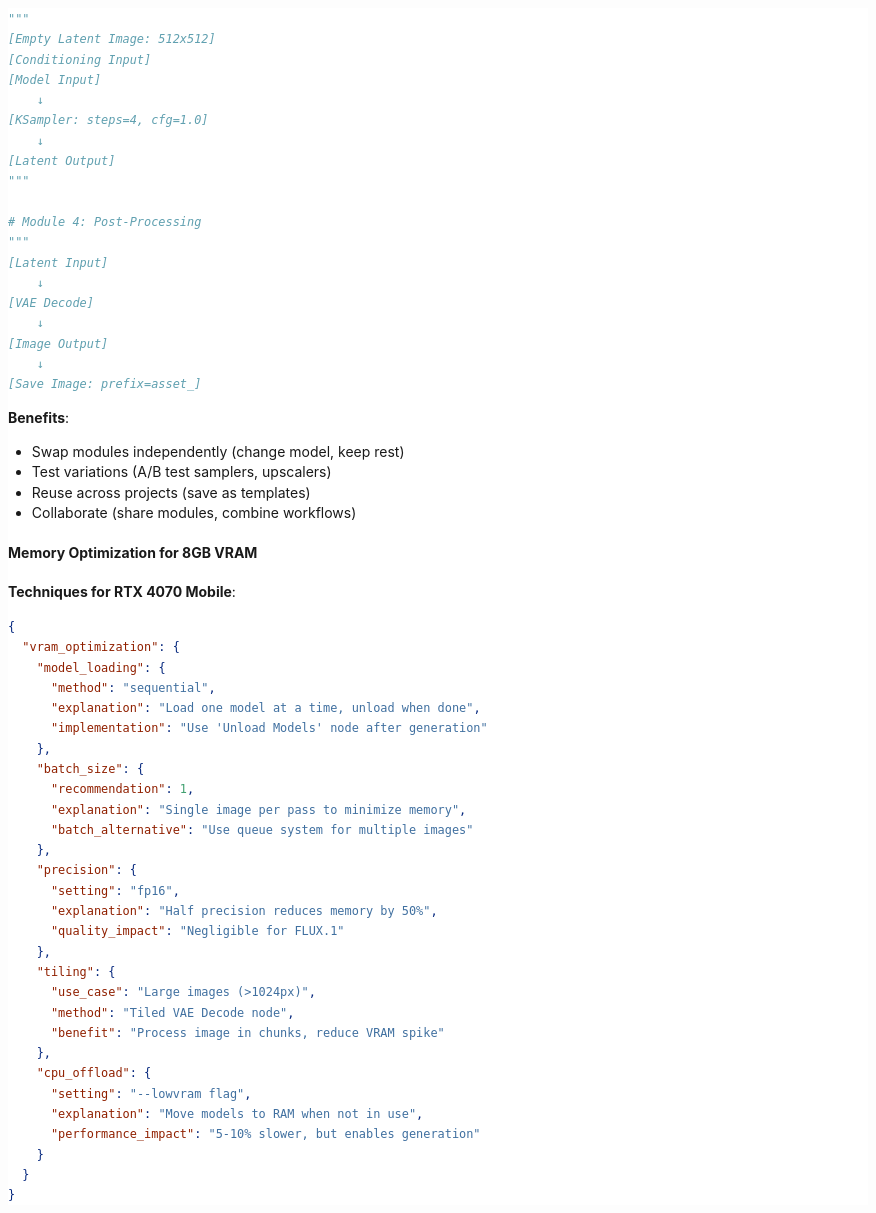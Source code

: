 ```python
"""
[Empty Latent Image: 512x512]
[Conditioning Input]
[Model Input]
    ↓
[KSampler: steps=4, cfg=1.0]
    ↓
[Latent Output]
"""

# Module 4: Post-Processing
"""
[Latent Input]
    ↓
[VAE Decode]
    ↓
[Image Output]
    ↓
[Save Image: prefix=asset_]
```

**Benefits**:
- Swap modules independently (change model, keep rest)
- Test variations (A/B test samplers, upscalers)
- Reuse across projects (save as templates)
- Collaborate (share modules, combine workflows)

#### Memory Optimization for 8GB VRAM

**Techniques for RTX 4070 Mobile**:

```json
{
  "vram_optimization": {
    "model_loading": {
      "method": "sequential",
      "explanation": "Load one model at a time, unload when done",
      "implementation": "Use 'Unload Models' node after generation"
    },
    "batch_size": {
      "recommendation": 1,
      "explanation": "Single image per pass to minimize memory",
      "batch_alternative": "Use queue system for multiple images"
    },
    "precision": {
      "setting": "fp16",
      "explanation": "Half precision reduces memory by 50%",
      "quality_impact": "Negligible for FLUX.1"
    },
    "tiling": {
      "use_case": "Large images (>1024px)",
      "method": "Tiled VAE Decode node",
      "benefit": "Process image in chunks, reduce VRAM spike"
    },
    "cpu_offload": {
      "setting": "--lowvram flag",
      "explanation": "Move models to RAM when not in use",
      "performance_impact": "5-10% slower, but enables generation"
    }
  }
}
```
